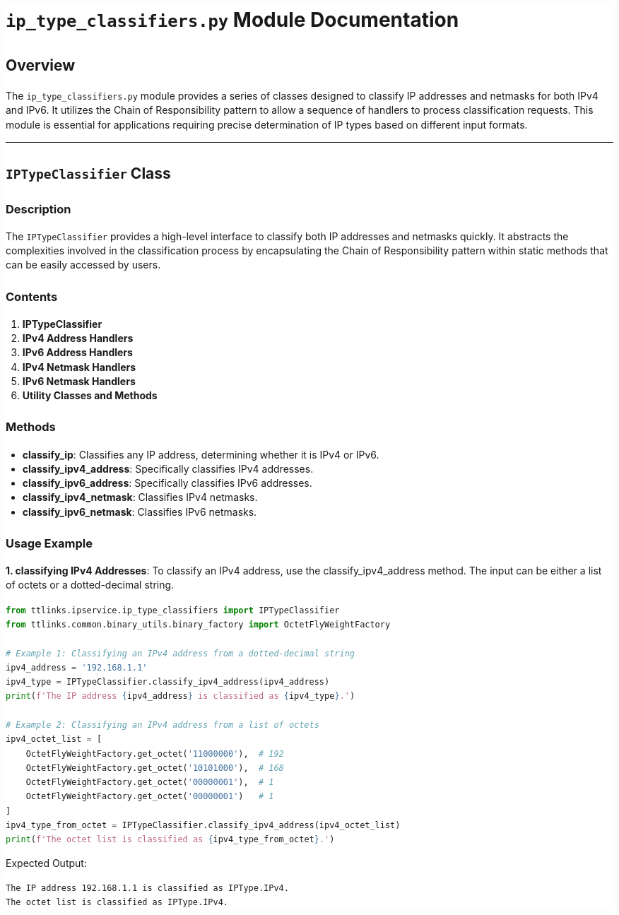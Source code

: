 # `ip_type_classifiers.py` Module Documentation

## Overview

The `ip_type_classifiers.py` module provides a series of classes designed to classify IP addresses and netmasks for both IPv4 and IPv6. It utilizes the Chain of Responsibility pattern to allow a sequence of handlers to process classification requests. This module is essential for applications requiring precise determination of IP types based on different input formats.


---

## `IPTypeClassifier` Class

### Description
The `IPTypeClassifier` provides a high-level interface to classify both IP addresses and netmasks quickly. It abstracts the complexities involved in the classification process by encapsulating the Chain of Responsibility pattern within static methods that can be easily accessed by users.

### Contents
1. **IPTypeClassifier**
2. **IPv4 Address Handlers**
3. **IPv6 Address Handlers**
4. **IPv4 Netmask Handlers**
5. **IPv6 Netmask Handlers**
6. **Utility Classes and Methods**

### Methods
- **classify_ip**: Classifies any IP address, determining whether it is IPv4 or IPv6.
- **classify_ipv4_address**: Specifically classifies IPv4 addresses.
- **classify_ipv6_address**: Specifically classifies IPv6 addresses.
- **classify_ipv4_netmask**: Classifies IPv4 netmasks.
- **classify_ipv6_netmask**: Classifies IPv6 netmasks.

### Usage Example
**1. classifying IPv4 Addresses**: To classify an IPv4 address, use the classify_ipv4_address method. The input can be either a list of octets or a dotted-decimal string.

```python
from ttlinks.ipservice.ip_type_classifiers import IPTypeClassifier
from ttlinks.common.binary_utils.binary_factory import OctetFlyWeightFactory

# Example 1: Classifying an IPv4 address from a dotted-decimal string
ipv4_address = '192.168.1.1'
ipv4_type = IPTypeClassifier.classify_ipv4_address(ipv4_address)
print(f'The IP address {ipv4_address} is classified as {ipv4_type}.')

# Example 2: Classifying an IPv4 address from a list of octets
ipv4_octet_list = [
    OctetFlyWeightFactory.get_octet('11000000'),  # 192
    OctetFlyWeightFactory.get_octet('10101000'),  # 168
    OctetFlyWeightFactory.get_octet('00000001'),  # 1
    OctetFlyWeightFactory.get_octet('00000001')   # 1
]
ipv4_type_from_octet = IPTypeClassifier.classify_ipv4_address(ipv4_octet_list)
print(f'The octet list is classified as {ipv4_type_from_octet}.')
```
Expected Output:
```
The IP address 192.168.1.1 is classified as IPType.IPv4.
The octet list is classified as IPType.IPv4.
```